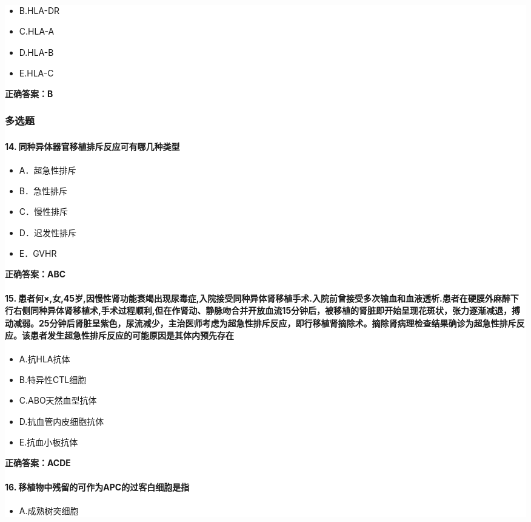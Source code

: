 * B.HLA-DR

* C.HLA-A

* D.HLA-B

* E.HLA-C

**正确答案：B**











### 多选题

#### 14. 同种异体器官移植排斥反应可有哪几种类型

* A．超急性排斥

* B．急性排斥

* C．慢性排斥

* D．迟发性排斥

* E．GVHR

**正确答案：ABC**







#### 15. 患者何×,女,45岁,因慢性肾功能衰竭出现尿毒症,入院接受同种异体肾移植手术.入院前曾接受多次输血和血液透析.患者在硬膜外麻醉下行右侧同种异体肾移植术,手术过程顺利,但在作肾动、静脉吻合并开放血流15分钟后，被移植的肾脏即开始呈现花斑状，张力逐渐减退，搏动减弱。25分钟后肾脏呈紫色，尿流减少，主治医师考虑为超急性排斥反应，即行移植肾摘除术。摘除肾病理检查结果确诊为超急性排斥反应。该患者发生超急性排斥反应的可能原因是其体内预先存在

* A.抗HLA抗体

* B.特异性CTL细胞

* C.ABO天然血型抗体

* D.抗血管内皮细胞抗体

* E.抗血小板抗体

**正确答案：ACDE**







#### 16. 移植物中残留的可作为APC的过客白细胞是指

* A.成熟树突细胞
